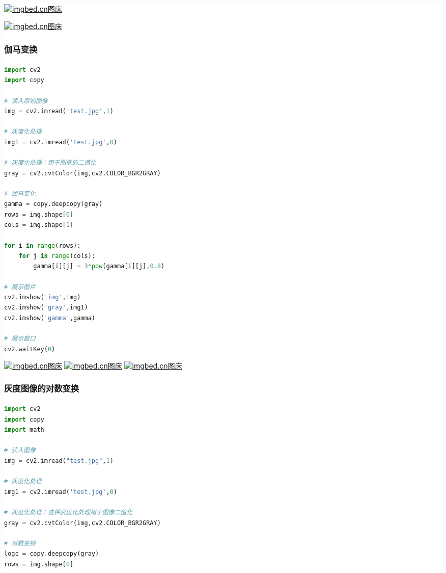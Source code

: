 [![imgbed.cn图床](https://vkceyugu.cdn.bspapp.com/VKCEYUGU-imgbed/cd63be5b-4042-4836-adff-9952f176117c.JPG)](https://imgbed.cn)

[![imgbed.cn图床](https://vkceyugu.cdn.bspapp.com/VKCEYUGU-imgbed/c1c84438-6520-442c-b3eb-17cc3463d742.JPG)](https://imgbed.cn)

### 伽马变换


```python
import cv2
import copy

# 读入原始图像
img = cv2.imread('test.jpg',1)

# 灰度化处理
img1 = cv2.imread('test.jpg',0)

# 灰度化处理：用于图像的二值化
gray = cv2.cvtColor(img,cv2.COLOR_BGR2GRAY)

# 伽马变化
gamma = copy.deepcopy(gray)
rows = img.shape[0]
cols = img.shape[1]

for i in range(rows):
    for j in range(cols):
        gamma[i][j] = 3*pow(gamma[i][j],0.8)
        
# 展示图片
cv2.imshow('img',img)
cv2.imshow('gray',img1)
cv2.imshow('gamma',gamma)

# 展示窗口
cv2.waitKey(0)
```
[![imgbed.cn图床](https://vkceyugu.cdn.bspapp.com/VKCEYUGU-imgbed/96fdbf81-92e1-400d-93a3-8618906e67ee.JPG)](https://imgbed.cn)
[![imgbed.cn图床](https://vkceyugu.cdn.bspapp.com/VKCEYUGU-imgbed/cd63be5b-4042-4836-adff-9952f176117c.JPG)](https://imgbed.cn)
[![imgbed.cn图床](https://vkceyugu.cdn.bspapp.com/VKCEYUGU-imgbed/4d140bbc-06f8-4d60-a364-c68df7a17b47.JPG)](https://imgbed.cn)

### 灰度图像的对数变换


```python
import cv2
import copy
import math

# 读入图像
img = cv2.imread("test.jpg",1)

# 灰度化处理
img1 = cv2.imread('test.jpg',0)

# 灰度化处理：这种灰度化处理用于图像二值化
gray = cv2.cvtColor(img,cv2.COLOR_BGR2GRAY)

# 对数变换
logc = copy.deepcopy(gray)
rows = img.shape[0]
```